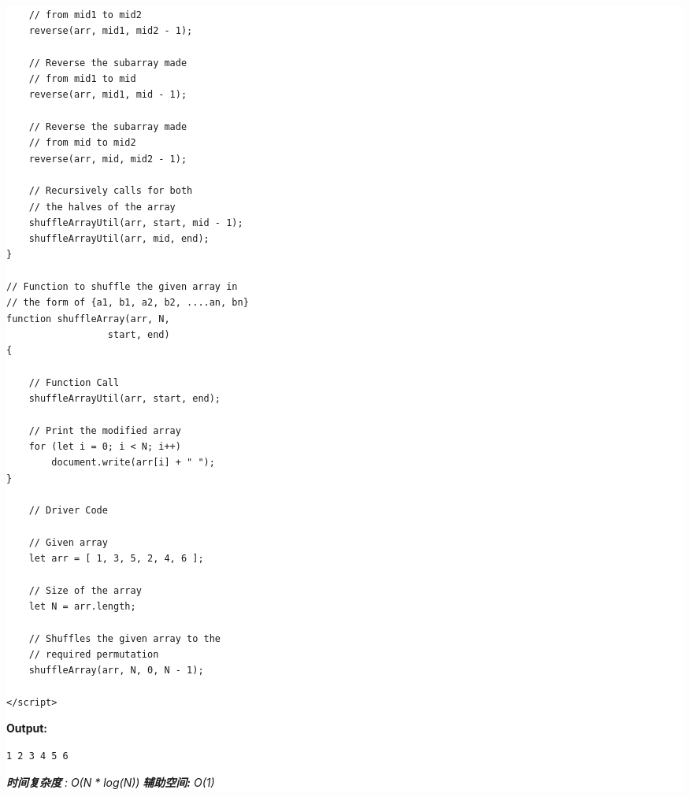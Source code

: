```
    // from mid1 to mid2
    reverse(arr, mid1, mid2 - 1);

    // Reverse the subarray made
    // from mid1 to mid
    reverse(arr, mid1, mid - 1);

    // Reverse the subarray made
    // from mid to mid2
    reverse(arr, mid, mid2 - 1);

    // Recursively calls for both
    // the halves of the array
    shuffleArrayUtil(arr, start, mid - 1);
    shuffleArrayUtil(arr, mid, end);
}

// Function to shuffle the given array in
// the form of {a1, b1, a2, b2, ....an, bn}
function shuffleArray(arr, N,
                  start, end)
{

    // Function Call
    shuffleArrayUtil(arr, start, end);

    // Print the modified array
    for (let i = 0; i < N; i++)
        document.write(arr[i] + " ");
}

    // Driver Code

    // Given array
    let arr = [ 1, 3, 5, 2, 4, 6 ];

    // Size of the array
    let N = arr.length;

    // Shuffles the given array to the
    // required permutation
    shuffleArray(arr, N, 0, N - 1);

</script>
```

**Output:** 

```
1 2 3 4 5 6
```

***时间复杂度** : O(N * log(N))*
***辅助空间:** O(1)*